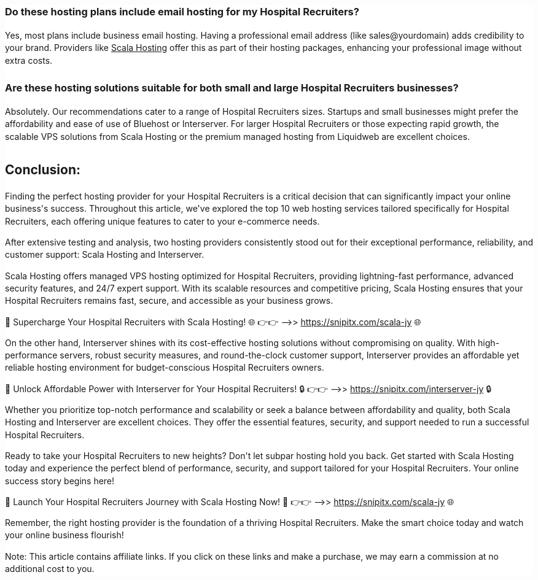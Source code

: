 ### Do these hosting plans include email hosting for my Hospital Recruiters? 
Yes, most plans include business email hosting. Having a professional email address (like sales@yourdomain) adds credibility to your brand. Providers like [Scala Hosting](https://snipitx.com/scala-jy) offer this as part of their hosting packages, enhancing your professional image without extra costs.

### Are these hosting solutions suitable for both small and large Hospital Recruiters businesses? 
Absolutely. Our recommendations cater to a range of Hospital Recruiters sizes. Startups and small businesses might prefer the affordability and ease of use of Bluehost or Interserver. For larger Hospital Recruiters or those expecting rapid growth, the scalable VPS solutions from Scala Hosting or the premium managed hosting from Liquidweb are excellent choices.

## Conclusion:

Finding the perfect hosting provider for your Hospital Recruiters is a critical decision that can significantly impact your online business's success. Throughout this article, we've explored the top 10 web hosting services tailored specifically for Hospital Recruiters, each offering unique features to cater to your e-commerce needs.

After extensive testing and analysis, two hosting providers consistently stood out for their exceptional performance, reliability, and customer support: Scala Hosting and Interserver.

Scala Hosting offers managed VPS hosting optimized for Hospital Recruiters, providing lightning-fast performance, advanced security features, and 24/7 expert support. With its scalable resources and competitive pricing, Scala Hosting ensures that your Hospital Recruiters remains fast, secure, and accessible as your business grows.

🚀 Supercharge Your Hospital Recruiters with Scala Hosting! 🌐
👉👉 -->> https://snipitx.com/scala-jy 🌐

On the other hand, Interserver shines with its cost-effective hosting solutions without compromising on quality. With high-performance servers, robust security measures, and round-the-clock customer support, Interserver provides an affordable yet reliable hosting environment for budget-conscious Hospital Recruiters owners.

💸 Unlock Affordable Power with Interserver for Your Hospital Recruiters! 🔒
👉👉 -->> https://snipitx.com/interserver-jy 🔒

Whether you prioritize top-notch performance and scalability or seek a balance between affordability and quality, both Scala Hosting and Interserver are excellent choices. They offer the essential features, security, and support needed to run a successful Hospital Recruiters.

Ready to take your Hospital Recruiters to new heights? Don't let subpar hosting hold you back. Get started with Scala Hosting today and experience the perfect blend of performance, security, and support tailored for your Hospital Recruiters. Your online success story begins here!

🚀 Launch Your Hospital Recruiters Journey with Scala Hosting Now! 🌟
👉👉 -->> https://snipitx.com/scala-jy 🌐

Remember, the right hosting provider is the foundation of a thriving Hospital Recruiters. Make the smart choice today and watch your online business flourish!

Note: This article contains affiliate links. If you click on these links and make a purchase, we may earn a commission at no additional cost to you.